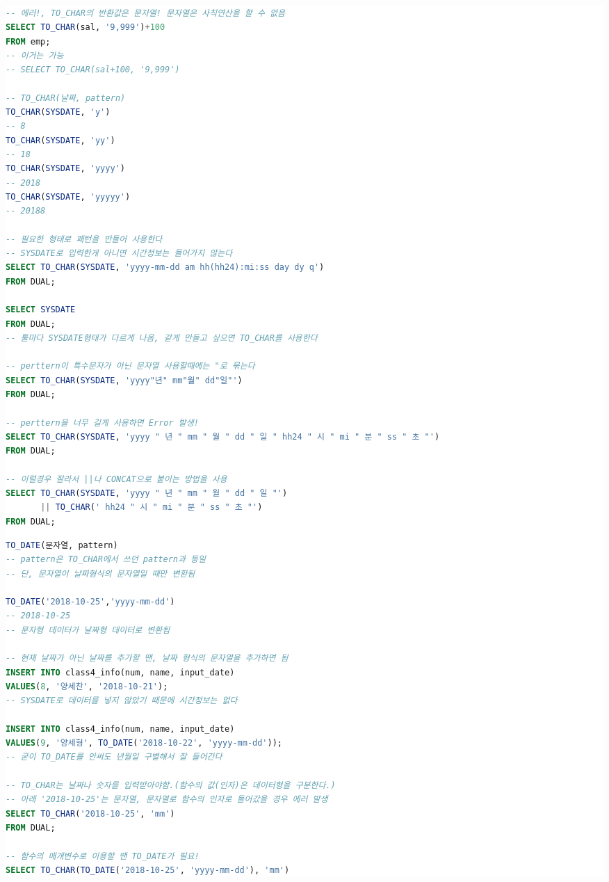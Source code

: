~~~sql
-- 에러!, TO_CHAR의 반환값은 문자열! 문자열은 사칙연산을 할 수 없음
SELECT TO_CHAR(sal, '9,999')+100
FROM emp;
-- 이거는 가능
-- SELECT TO_CHAR(sal+100, '9,999')

-- TO_CHAR(날짜, pattern)
TO_CHAR(SYSDATE, 'y')
-- 8
TO_CHAR(SYSDATE, 'yy')
-- 18
TO_CHAR(SYSDATE, 'yyyy')
-- 2018
TO_CHAR(SYSDATE, 'yyyyy')
-- 20188

-- 필요한 형태로 패턴을 만들어 사용한다
-- SYSDATE로 입력한게 아니면 시간정보는 들어가지 않는다
SELECT TO_CHAR(SYSDATE, 'yyyy-mm-dd am hh(hh24):mi:ss day dy q')
FROM DUAL;

SELECT SYSDATE
FROM DUAL;
-- 툴마다 SYSDATE형태가 다르게 나옴, 같게 만들고 싶으면 TO_CHAR를 사용한다

-- perttern이 특수문자가 아닌 문자열 사용할때에는 "로 묶는다
SELECT TO_CHAR(SYSDATE, 'yyyy"년" mm"월" dd"일"')
FROM DUAL;

-- perttern을 너무 길게 사용하면 Error 발생!
SELECT TO_CHAR(SYSDATE, 'yyyy " 년 " mm " 월 " dd " 일 " hh24 " 시 " mi " 분 " ss " 초 "')
FROM DUAL;

-- 이럴경우 잘라서 ||나 CONCAT으로 붙이는 방법을 사용
SELECT TO_CHAR(SYSDATE, 'yyyy " 년 " mm " 월 " dd " 일 "')
       || TO_CHAR(' hh24 " 시 " mi " 분 " ss " 초 "')
FROM DUAL;
~~~

~~~sql
TO_DATE(문자열, pattern)
-- pattern은 TO_CHAR에서 쓰던 pattern과 동일
-- 단, 문자열이 날짜형식의 문자열일 때만 변환됨

TO_DATE('2018-10-25','yyyy-mm-dd')
-- 2018-10-25
-- 문자형 데이터가 날짜형 데이터로 변환됨

-- 현재 날짜가 아닌 날짜를 추가할 땐, 날짜 형식의 문자열을 추가하면 됨
INSERT INTO class4_info(num, name, input_date)
VALUES(8, '양세찬', '2018-10-21');
-- SYSDATE로 데이터를 넣지 않았기 때문에 시간정보는 없다

INSERT INTO class4_info(num, name, input_date)
VALUES(9, '양세형', TO_DATE('2018-10-22', 'yyyy-mm-dd'));
-- 굳이 TO_DATE를 안써도 년월일 구별해서 잘 들어간다

-- TO_CHAR는 날짜나 숫자를 입력받아야함.(함수의 값(인자)은 데이터형을 구분한다.)
-- 아래 '2018-10-25'는 문자열, 문자열로 함수의 인자로 들어갔을 경우 에러 발생
SELECT TO_CHAR('2018-10-25', 'mm')
FROM DUAL;

-- 함수의 매개변수로 이용할 땐 TO_DATE가 필요!
SELECT TO_CHAR(TO_DATE('2018-10-25', 'yyyy-mm-dd'), 'mm')
~~~